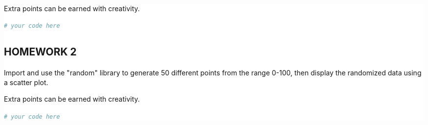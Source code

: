 Extra points can be earned with creativity.


```python
# your code here
```

## HOMEWORK 2

Import and use the "random" library to generate 50 different points from the range 0-100, then display the randomized data using a scatter plot.

Extra points can be earned with creativity.


```python
# your code here
```
